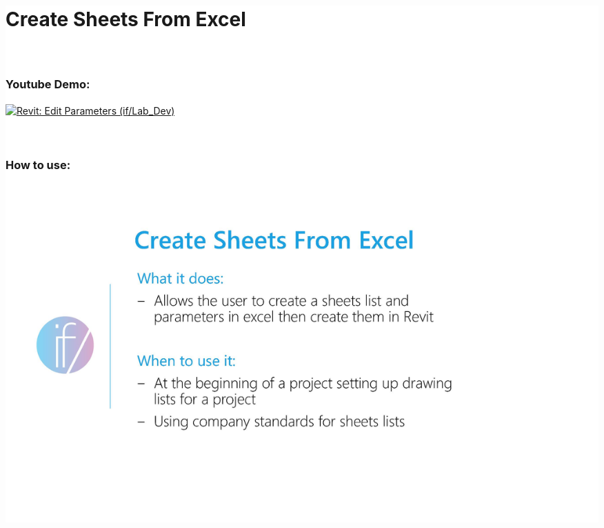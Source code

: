 
# Create Sheets From Excel
<br/>

### Youtube Demo:

[![Revit: Edit Parameters (if/Lab_Dev)](http://img.youtube.com/vi/oAwC3g02kxE/0.jpg)](http://www.youtube.com/watch?v=oAwC3g02kxE "Revit Plugins (if/Lab_Dev_)")

<br/>

### How to use:

<img src="./00 Images/IfLab_Dev_RevitTools_Page_23.jpg" width=100% />